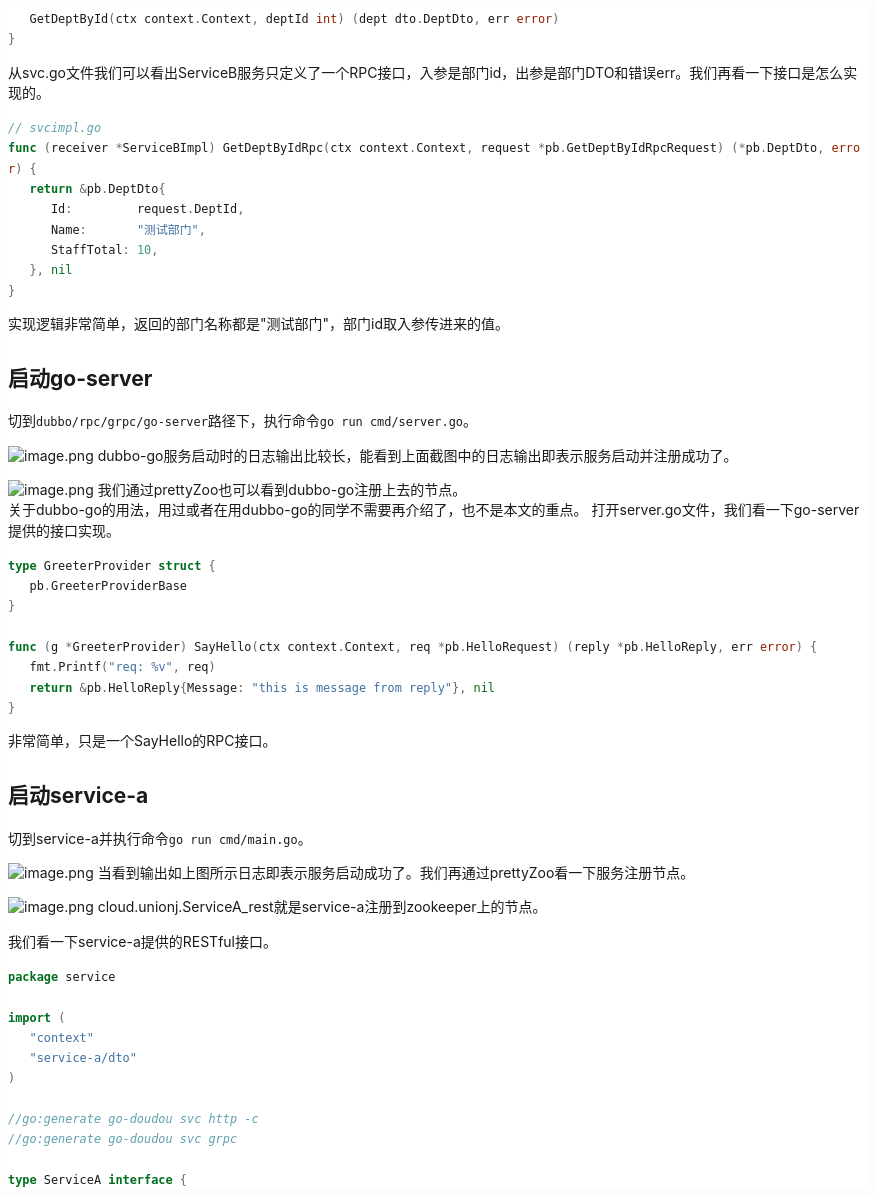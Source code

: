 ```go
   GetDeptById(ctx context.Context, deptId int) (dept dto.DeptDto, err error)
}
```
从svc.go文件我们可以看出ServiceB服务只定义了一个RPC接口，入参是部门id，出参是部门DTO和错误err。我们再看一下接口是怎么实现的。
```go
// svcimpl.go
func (receiver *ServiceBImpl) GetDeptByIdRpc(ctx context.Context, request *pb.GetDeptByIdRpcRequest) (*pb.DeptDto, error) {
   return &pb.DeptDto{
      Id:         request.DeptId,
      Name:       "测试部门",
      StaffTotal: 10,
   }, nil
}
```
实现逻辑非常简单，返回的部门名称都是"测试部门"，部门id取入参传进来的值。

## 启动go-server
切到`dubbo/rpc/grpc/go-server`路径下，执行命令`go run cmd/server.go`。

![image.png](https://p9-juejin.byteimg.com/tos-cn-i-k3u1fbpfcp/a0a61f846978418bba1ac5a4e78f7bc0~tplv-k3u1fbpfcp-watermark.image?)
dubbo-go服务启动时的日志输出比较长，能看到上面截图中的日志输出即表示服务启动并注册成功了。

![image.png](https://p1-juejin.byteimg.com/tos-cn-i-k3u1fbpfcp/218d6c3cc4974509b17be921d3fe7643~tplv-k3u1fbpfcp-watermark.image?)
我们通过prettyZoo也可以看到dubbo-go注册上去的节点。  
关于dubbo-go的用法，用过或者在用dubbo-go的同学不需要再介绍了，也不是本文的重点。
打开server.go文件，我们看一下go-server提供的接口实现。
```go
type GreeterProvider struct {
   pb.GreeterProviderBase
}

func (g *GreeterProvider) SayHello(ctx context.Context, req *pb.HelloRequest) (reply *pb.HelloReply, err error) {
   fmt.Printf("req: %v", req)
   return &pb.HelloReply{Message: "this is message from reply"}, nil
}
```
非常简单，只是一个SayHello的RPC接口。

## 启动service-a
切到service-a并执行命令`go run cmd/main.go`。

![image.png](https://p1-juejin.byteimg.com/tos-cn-i-k3u1fbpfcp/bec098bca54e4667a5d428217075ccad~tplv-k3u1fbpfcp-watermark.image?)
当看到输出如上图所示日志即表示服务启动成功了。我们再通过prettyZoo看一下服务注册节点。

![image.png](https://p9-juejin.byteimg.com/tos-cn-i-k3u1fbpfcp/74b27985feae4846a119cbb00aed66d2~tplv-k3u1fbpfcp-watermark.image?)
cloud.unionj.ServiceA_rest就是service-a注册到zookeeper上的节点。

我们看一下service-a提供的RESTful接口。
```go
package service

import (
   "context"
   "service-a/dto"
)

//go:generate go-doudou svc http -c
//go:generate go-doudou svc grpc

type ServiceA interface {
```
